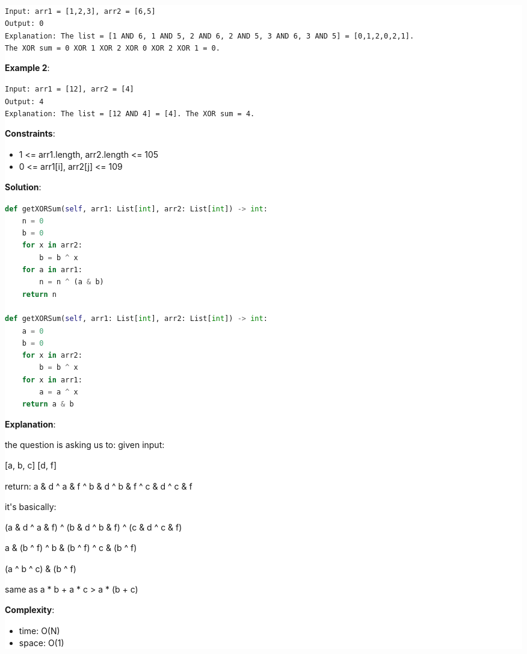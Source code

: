 ```
Input: arr1 = [1,2,3], arr2 = [6,5]
Output: 0
Explanation: The list = [1 AND 6, 1 AND 5, 2 AND 6, 2 AND 5, 3 AND 6, 3 AND 5] = [0,1,2,0,2,1].
The XOR sum = 0 XOR 1 XOR 2 XOR 0 XOR 2 XOR 1 = 0.
```

**Example 2**:

```
Input: arr1 = [12], arr2 = [4]
Output: 4
Explanation: The list = [12 AND 4] = [4]. The XOR sum = 4.
```

**Constraints**:
- 1 <= arr1.length, arr2.length <= 105
- 0 <= arr1[i], arr2[j] <= 109

**Solution**:

```python
def getXORSum(self, arr1: List[int], arr2: List[int]) -> int:
    n = 0
    b = 0
    for x in arr2:
        b = b ^ x
    for a in arr1:
        n = n ^ (a & b)
    return n

def getXORSum(self, arr1: List[int], arr2: List[int]) -> int:
    a = 0
    b = 0
    for x in arr2:
        b = b ^ x
    for x in arr1:
        a = a ^ x
    return a & b
```

**Explanation**:

the question is asking us to:
given input:

[a, b, c]
[d, f]

return: 
a & d  ^  a & f  ^  b & d  ^  b & f  ^  c & d  ^  c & f

it's basically:

(a & d  ^  a & f)  ^  (b & d  ^  b & f)  ^  (c & d  ^  c & f)

a & (b ^ f)  ^  b & (b ^ f)  ^  c & (b ^ f)

(a ^ b ^ c)  &  (b ^ f)

same as
a * b + a * c > a * (b + c)  

**Complexity**:
- time: O(N)
- space: O(1)
